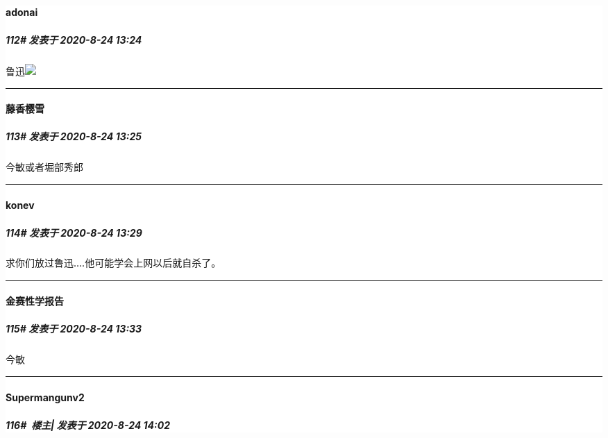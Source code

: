 ####  adonai  
##### 112#       发表于 2020-8-24 13:24




鲁迅<img src="https://static.saraba1st.com/image/smiley/face2017/047.png" referrerpolicy="no-referrer">







-----

####  藤香樱雪  
##### 113#       发表于 2020-8-24 13:25




今敏或者堀部秀郎







-----

####  konev  
##### 114#       发表于 2020-8-24 13:29




求你们放过鲁迅....他可能学会上网以后就自杀了。







-----

####  金赛性学报告  
##### 115#       发表于 2020-8-24 13:33




今敏







-----

####  Supermangunv2  
##### 116#         楼主| 发表于 2020-8-24 14:02


